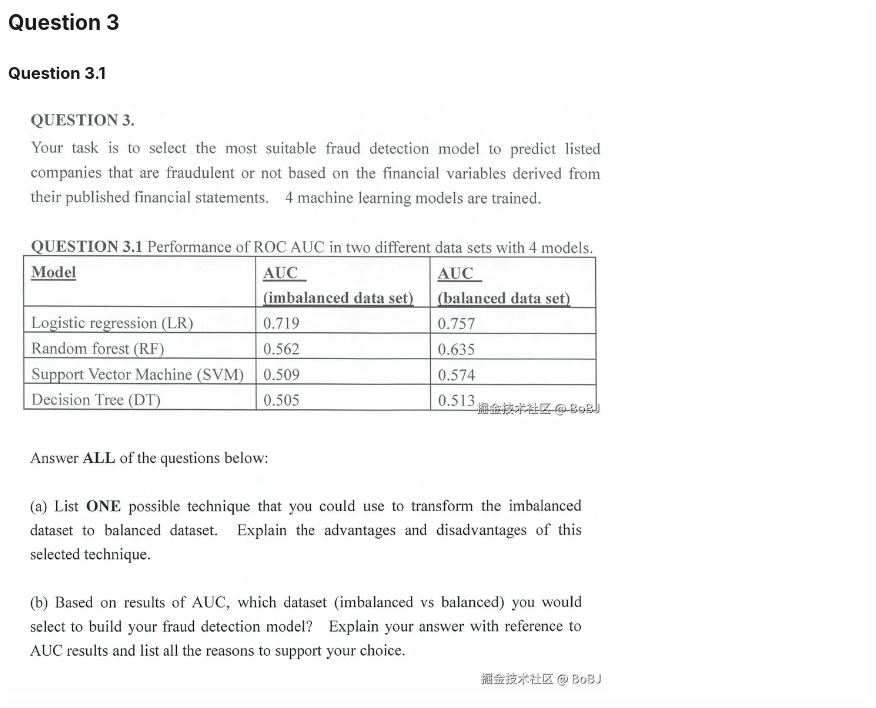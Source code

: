 ## Question 3

### Question 3.1

<img src="image-28.png" alt="alt text" style="width: 70%;" />

<img src="image-29.png" alt="alt text" style="width: 70%;" />
